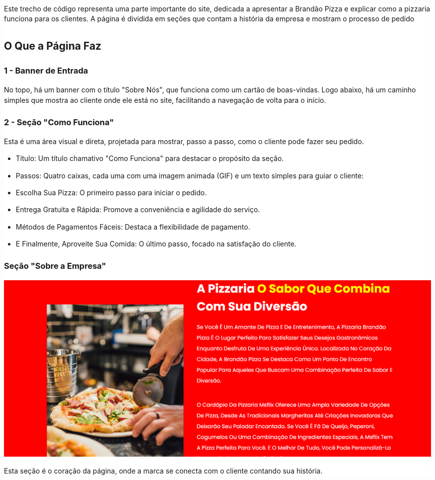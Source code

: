 Este trecho de código representa uma parte importante do site, dedicada a apresentar a Brandão Pizza e explicar como a pizzaria funciona para os clientes. A página é dividida em seções que contam a história da empresa e mostram o processo de pedido


## O Que a Página Faz

### 1 - Banner de Entrada

No topo, há um banner com o título "Sobre Nós", que funciona como um cartão de boas-vindas. Logo abaixo, há um caminho simples que mostra ao cliente onde ele está no site, facilitando a navegação de volta para o início.

### 2 - Seção "Como Funciona"

Esta é uma área visual e direta, projetada para mostrar, passo a passo, como o cliente pode fazer seu pedido.

- Título: Um título chamativo "Como Funciona" para destacar o propósito da seção.

 - Passos: Quatro caixas, cada uma com uma imagem animada (GIF) e um texto simples para guiar o cliente:

- Escolha Sua Pizza: O primeiro passo para iniciar o pedido.

- Entrega Gratuita e Rápida: Promove a conveniência e agilidade do serviço.

 - Métodos de Pagamentos Fáceis: Destaca a flexibilidade de pagamento.

 - E Finalmente, Aproveite Sua Comida: O último passo, focado na satisfação do cliente.

### Seção "Sobre a Empresa" 

![alt text](brandaopizza_empresa.PNG)

Esta seção é o coração da página, onde a marca se conecta com o cliente contando sua história.
